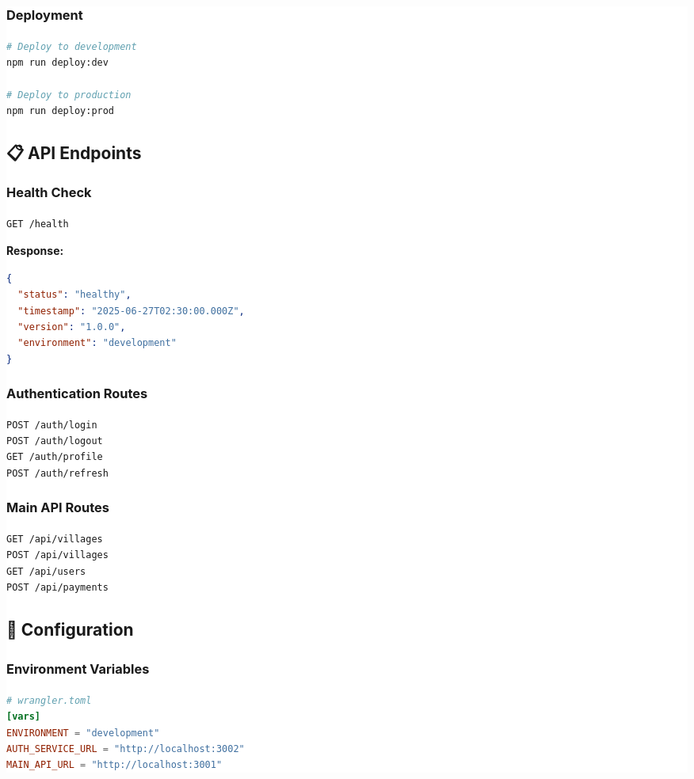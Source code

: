 ### Deployment
```bash
# Deploy to development
npm run deploy:dev

# Deploy to production
npm run deploy:prod
```

## 📋 API Endpoints

### Health Check
```http
GET /health
```

**Response:**
```json
{
  "status": "healthy",
  "timestamp": "2025-06-27T02:30:00.000Z",
  "version": "1.0.0",
  "environment": "development"
}
```

### Authentication Routes
```http
POST /auth/login
POST /auth/logout
GET /auth/profile
POST /auth/refresh
```

### Main API Routes
```http
GET /api/villages
POST /api/villages
GET /api/users
POST /api/payments
```

## 🔧 Configuration

### Environment Variables
```toml
# wrangler.toml
[vars]
ENVIRONMENT = "development"
AUTH_SERVICE_URL = "http://localhost:3002"
MAIN_API_URL = "http://localhost:3001"
```
